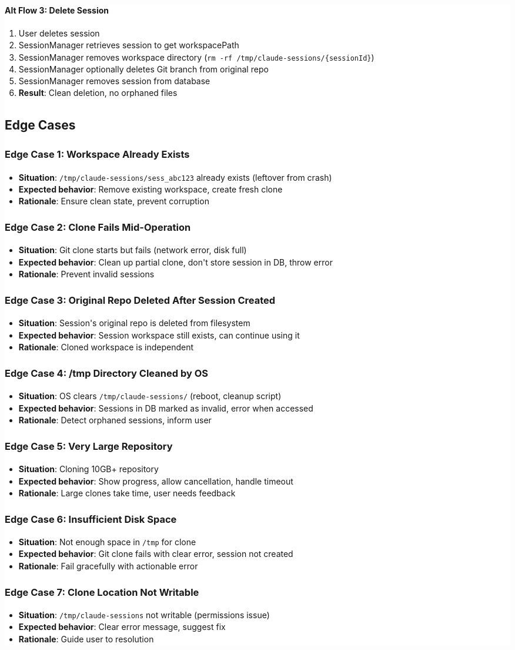 #### Alt Flow 3: Delete Session

1. User deletes session
2. SessionManager retrieves session to get workspacePath
3. SessionManager removes workspace directory (`rm -rf /tmp/claude-sessions/{sessionId}`)
4. SessionManager optionally deletes Git branch from original repo
5. SessionManager removes session from database
6. **Result**: Clean deletion, no orphaned files

## Edge Cases

### Edge Case 1: Workspace Already Exists

- **Situation**: `/tmp/claude-sessions/sess_abc123` already exists (leftover from crash)
- **Expected behavior**: Remove existing workspace, create fresh clone
- **Rationale**: Ensure clean state, prevent corruption

### Edge Case 2: Clone Fails Mid-Operation

- **Situation**: Git clone starts but fails (network error, disk full)
- **Expected behavior**: Clean up partial clone, don't store session in DB, throw error
- **Rationale**: Prevent invalid sessions

### Edge Case 3: Original Repo Deleted After Session Created

- **Situation**: Session's original repo is deleted from filesystem
- **Expected behavior**: Session workspace still exists, can continue using it
- **Rationale**: Cloned workspace is independent

### Edge Case 4: /tmp Directory Cleaned by OS

- **Situation**: OS clears `/tmp/claude-sessions/` (reboot, cleanup script)
- **Expected behavior**: Sessions in DB marked as invalid, error when accessed
- **Rationale**: Detect orphaned sessions, inform user

### Edge Case 5: Very Large Repository

- **Situation**: Cloning 10GB+ repository
- **Expected behavior**: Show progress, allow cancellation, handle timeout
- **Rationale**: Large clones take time, user needs feedback

### Edge Case 6: Insufficient Disk Space

- **Situation**: Not enough space in `/tmp` for clone
- **Expected behavior**: Git clone fails with clear error, session not created
- **Rationale**: Fail gracefully with actionable error

### Edge Case 7: Clone Location Not Writable

- **Situation**: `/tmp/claude-sessions` not writable (permissions issue)
- **Expected behavior**: Clear error message, suggest fix
- **Rationale**: Guide user to resolution
